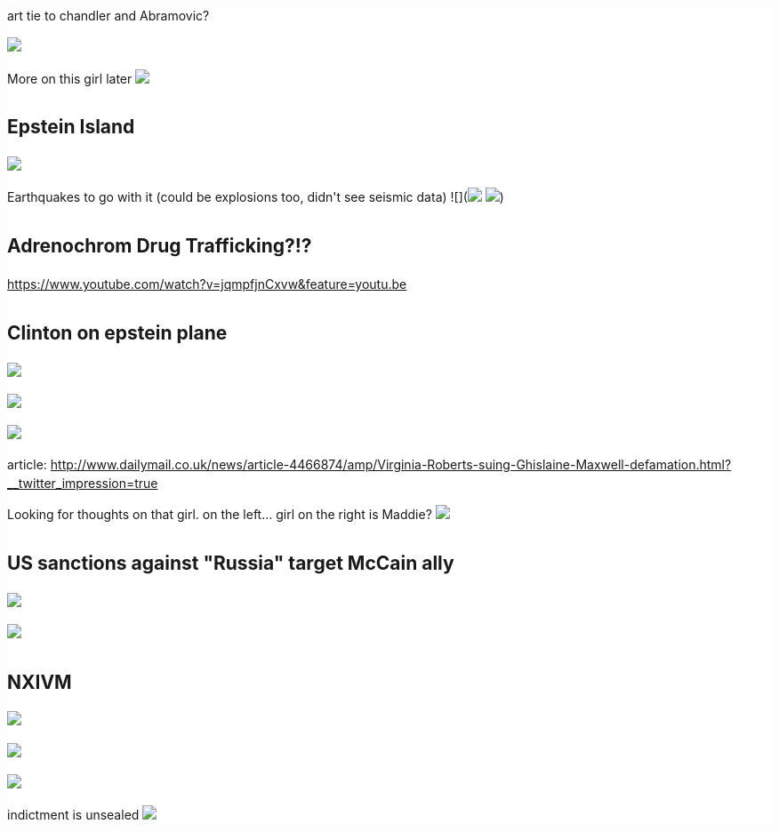 art tie to chandler and Abramovic?

![](https://steemitimages.com/DQmepNhoGA9cv2wXkPBWakca6JSjfMVea9buDuNvyrUtf4r/image.png)

More on this girl later
![](https://steemitimages.com/DQmYXCVBPbGZAtTRhHyGzy6Yfm9BbS37rEYMudoFdXLfEXf/image.png)

## Epstein Island

![](https://steemitimages.com/DQmTjkJfN4jUbm2ZaEv55ghRqvSFMhb3puG4UEW16RQmcbv/image.png)

Earthquakes to go with it (could be explosions too, didn't see seismic data)
![](![](https://steemitimages.com/DQmRmfY7W4aaUvCGfY17vKJTNXLVKHJHZy7gERamCRZD8yo/image.png)
![](https://steemitimages.com/DQmeSh3DsZq2mCDnUsWDpejiVsxKawLcvyCpoF4WFwjSH1t/image.png))

## Adrenochrom Drug Trafficking?!?
https://www.youtube.com/watch?v=jqmpfjnCxvw&feature=youtu.be

## Clinton on epstein plane
![](https://steemitimages.com/DQmU1mmvyhjG164FC3EiiHAZ8j2jYZwGWGvryaYrF99LHR1/image.png)

![](https://steemitimages.com/DQmVN9az3USYQztyx13edvs7XiCzEaoXnPgLMCNMzjcc49B/image.png)

![](https://steemitimages.com/DQmQWr6aRbv9PGYZ17NjQbECavKDehbUGu1Y36GzxMcd4Zg/image.png)

article: http://www.dailymail.co.uk/news/article-4466874/amp/Virginia-Roberts-suing-Ghislaine-Maxwell-defamation.html?__twitter_impression=true

Looking for thoughts on that girl.  on the left... girl on the right is Maddie?
![](https://steemitimages.com/DQmXAMKUhKW6FpA8Z6XkbkdWjQciWK5TyfmwYai4VW1KA85/image.png)

## US sanctions against "Russia" target McCain ally
![](https://steemitimages.com/DQmbpn32EQYVZprfkTy5rTbR5Mg9H2uZMExyddTJG5bjxih/image.png)

![](https://steemitimages.com/DQmP7u4854DFufmo8H2wTUNiX7FcpkccqN1jkUUs6KKRqE9/image.png)

## NXIVM
![](https://steemitimages.com/DQmTvzZy2ecwfwmV1LdXKpQFNx33riyRKA8pQtjdez9CdiG/image.png)

![](https://steemitimages.com/DQmQBZDdVD6onwikmh9RReumdLM9hRWfgCcxRs1D1dja9c9/image.png)

![](https://steemitimages.com/DQmaKPvTM5SKFTB3RVxaJsBWbBsh1wQ8KWF5pdnms1bSNrQ/image.png)

indictment is unsealed
![](https://steemitimages.com/DQmcde9FkEgQL6j8pfw12t7UVjfKMrmUBRUfcU4fyejEw1h/image.png)
